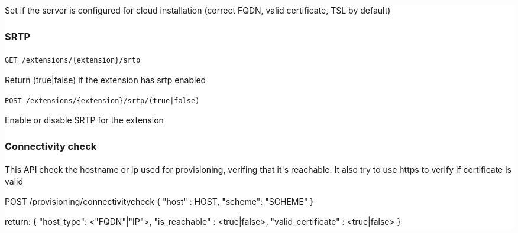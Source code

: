 Set if the server is configured for cloud installation (correct FQDN, valid certificate, TSL by default)

### SRTP

```
GET /extensions/{extension}/srtp
```

Return (true|false) if the extension has srtp enabled

```
POST /extensions/{extension}/srtp/(true|false)
```

Enable or disable SRTP for the extension

### Connectivity check

This API check the hostname or ip used for provisioning, verifing that it's reachable. It also try to use https to verify if certificate is valid

POST /provisioning/connectivitycheck
{
    "host" : HOST,
    "scheme": "SCHEME"
}

return:
{
    "host_type": <"FQDN"|"IP">,
    "is_reachable" : <true|false>,
    "valid_certificate" : <true|false>
}

